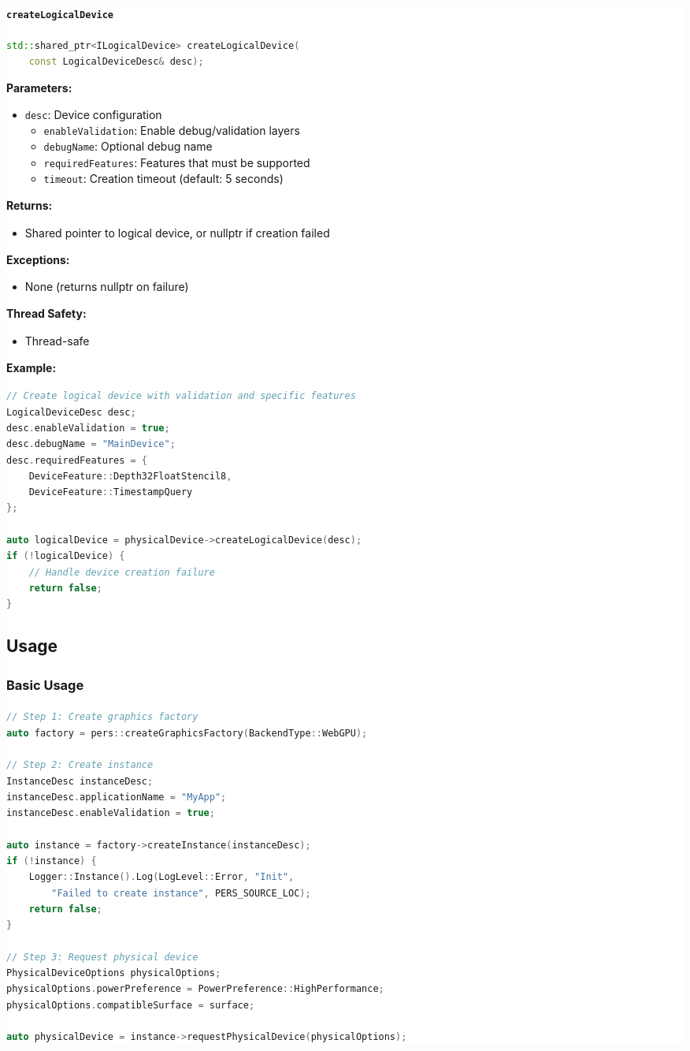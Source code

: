 #### `createLogicalDevice`
```cpp
std::shared_ptr<ILogicalDevice> createLogicalDevice(
    const LogicalDeviceDesc& desc);
```

**Parameters:**
- `desc`: Device configuration
  - `enableValidation`: Enable debug/validation layers
  - `debugName`: Optional debug name
  - `requiredFeatures`: Features that must be supported
  - `timeout`: Creation timeout (default: 5 seconds)

**Returns:**
- Shared pointer to logical device, or nullptr if creation failed

**Exceptions:**
- None (returns nullptr on failure)

**Thread Safety:**
- Thread-safe

**Example:**
```cpp
// Create logical device with validation and specific features
LogicalDeviceDesc desc;
desc.enableValidation = true;
desc.debugName = "MainDevice";
desc.requiredFeatures = {
    DeviceFeature::Depth32FloatStencil8,
    DeviceFeature::TimestampQuery
};

auto logicalDevice = physicalDevice->createLogicalDevice(desc);
if (!logicalDevice) {
    // Handle device creation failure
    return false;
}
```

## Usage

### Basic Usage
```cpp
// Step 1: Create graphics factory
auto factory = pers::createGraphicsFactory(BackendType::WebGPU);

// Step 2: Create instance
InstanceDesc instanceDesc;
instanceDesc.applicationName = "MyApp";
instanceDesc.enableValidation = true;

auto instance = factory->createInstance(instanceDesc);
if (!instance) {
    Logger::Instance().Log(LogLevel::Error, "Init", 
        "Failed to create instance", PERS_SOURCE_LOC);
    return false;
}

// Step 3: Request physical device
PhysicalDeviceOptions physicalOptions;
physicalOptions.powerPreference = PowerPreference::HighPerformance;
physicalOptions.compatibleSurface = surface;

auto physicalDevice = instance->requestPhysicalDevice(physicalOptions);
```